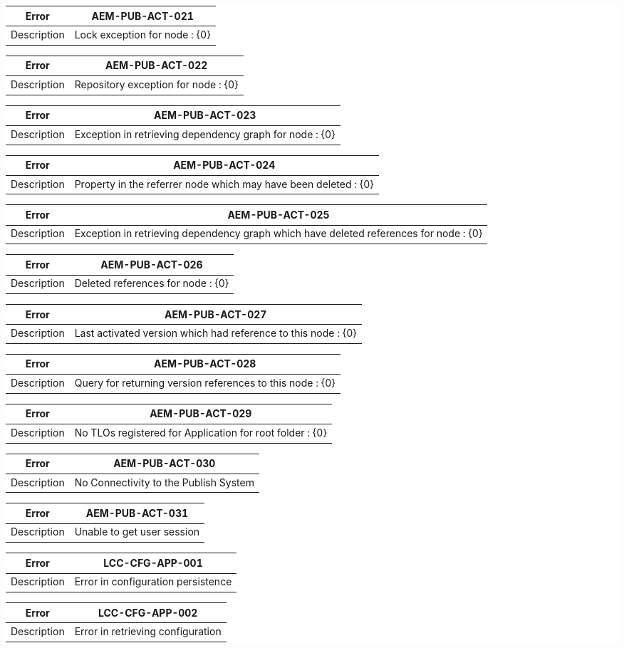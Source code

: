 |  Error  |AEM-PUB-ACT-021 |
|---|---|
| Description |Lock exception for node : {0} |

|  Error  |AEM-PUB-ACT-022 |
|---|---|
| Description |Repository exception for node : {0} |

|  Error  |AEM-PUB-ACT-023 |
|---|---|
| Description |Exception in retrieving dependency graph for node : {0} |

|  Error  |AEM-PUB-ACT-024 |
|---|---|
| Description |Property in the referrer node which may have been deleted : {0} |

|  Error  |AEM-PUB-ACT-025 |
|---|---|
| Description |Exception in retrieving dependency graph which have deleted references for node : {0} |

|  Error  |AEM-PUB-ACT-026 |
|---|---|
| Description |Deleted references for node : {0} |

|  Error  |AEM-PUB-ACT-027 |
|---|---|
| Description |Last activated version which had reference to this node : {0} |

|  Error  |AEM-PUB-ACT-028 |
|---|---|
| Description |Query for returning version references to this node : {0} |

|  Error  |AEM-PUB-ACT-029 |
|---|---|
| Description |No TLOs registered for Application for root folder : {0} |

|  Error  |AEM-PUB-ACT-030 |
|---|---|
| Description |No Connectivity to the Publish System |

|  Error  |AEM-PUB-ACT-031 |
|---|---|
| Description |Unable to get user session |

|  Error  |LCC-CFG-APP-001 |
|---|---|
| Description |Error in configuration persistence |

|  Error  |LCC-CFG-APP-002 |
|---|---|
| Description |Error in retrieving configuration |
